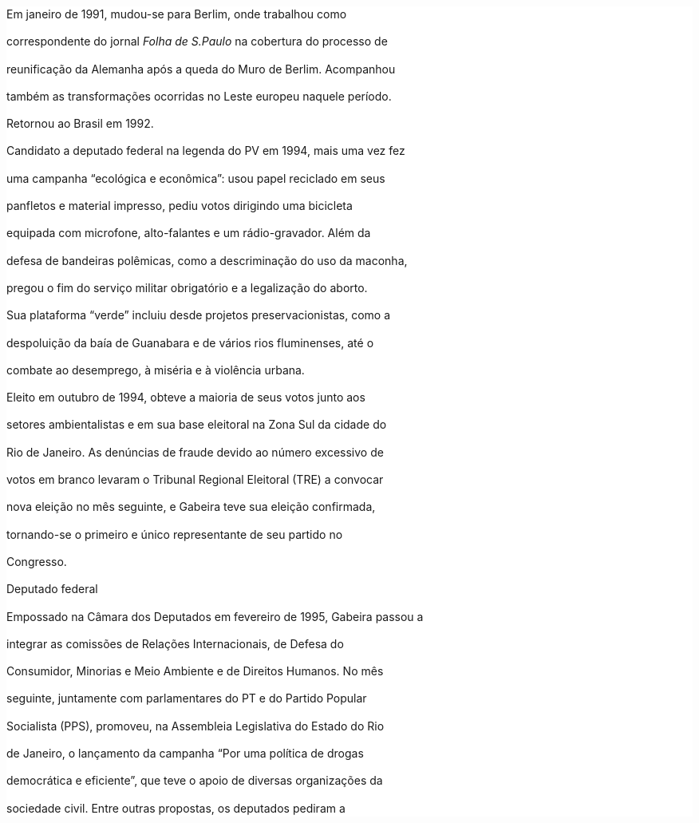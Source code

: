 
Em janeiro de 1991, mudou-se para Berlim, onde trabalhou como

correspondente do jornal *Folha de S.Paulo* na cobertura do processo de

reunificação da Alemanha após a queda do Muro de Berlim. Acompanhou

também as transformações ocorridas no Leste europeu naquele período.

Retornou ao Brasil em 1992.



Candidato a deputado federal na legenda do PV em 1994, mais uma vez fez

uma campanha “ecológica e econômica”: usou papel reciclado em seus

panfletos e material impresso, pediu votos dirigindo uma bicicleta

equipada com microfone, alto-falantes e um rádio-gravador. Além da

defesa de bandeiras polêmicas, como a descriminação do uso da maconha,

pregou o fim do serviço militar obrigatório e a legalização do aborto.

Sua plataforma “verde” incluiu desde projetos preservacionistas, como a

despoluição da baía de Guanabara e de vários rios fluminenses, até o

combate ao desemprego, à miséria e à violência urbana.



Eleito em outubro de 1994, obteve a maioria de seus votos junto aos

setores ambientalistas e em sua base eleitoral na Zona Sul da cidade do

Rio de Janeiro. As denúncias de fraude devido ao número excessivo de

votos em branco levaram o Tribunal Regional Eleitoral (TRE) a convocar

nova eleição no mês seguinte, e Gabeira teve sua eleição confirmada,

tornando-se o primeiro e único representante de seu partido no

Congresso.



Deputado federal



Empossado na Câmara dos Deputados em fevereiro de 1995, Gabeira passou a

integrar as comissões de Relações Internacionais, de Defesa do

Consumidor, Minorias e Meio Ambiente e de Direitos Humanos. No mês

seguinte, juntamente com parlamentares do PT e do Partido Popular

Socialista (PPS), promoveu, na Assembleia Legislativa do Estado do Rio

de Janeiro, o lançamento da campanha “Por uma política de drogas

democrática e eficiente”, que teve o apoio de diversas organizações da

sociedade civil. Entre outras propostas, os deputados pediram a
